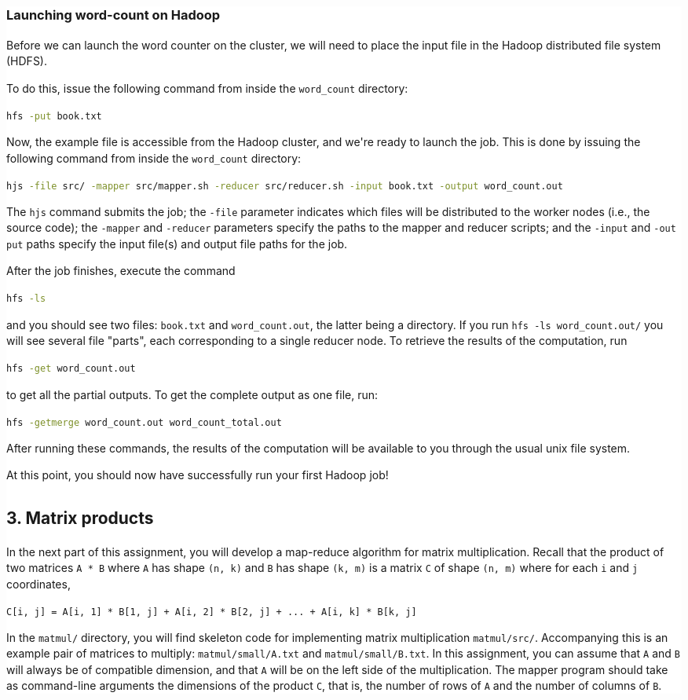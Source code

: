 
### Launching word-count on Hadoop

Before we can launch the word counter on the cluster, we will need to place the input file in the Hadoop distributed file system (HDFS).

To do this, issue the following command from inside the `word_count` directory:
```bash
hfs -put book.txt
```

Now, the example file is accessible from the Hadoop cluster, and we're ready to launch the job.
This is done by issuing the following command from inside the `word_count` directory:
```bash
hjs -file src/ -mapper src/mapper.sh -reducer src/reducer.sh -input book.txt -output word_count.out
```

The `hjs` command submits the job; the `-file` parameter indicates which files will be distributed to the worker nodes (i.e., the source code); the `-mapper` and `-reducer` parameters specify the paths to the mapper and reducer scripts; and the `-input` and `-output` paths specify the input file(s) and output file paths for the job.

After the job finishes, execute the command
```bash
hfs -ls
```
and you should see two files: `book.txt` and `word_count.out`, the latter being a directory.
If you run `hfs -ls word_count.out/` you will see several file "parts", each corresponding to a single reducer node.
To retrieve the results of the computation, run
```bash
hfs -get word_count.out 
```
to get all the partial outputs.
To get the complete output as one file, run:
```bash
hfs -getmerge word_count.out word_count_total.out
```
After running these commands, the results of the computation will be available to you through the usual unix file system.

At this point, you should now have successfully run your first Hadoop job!


## 3. Matrix products
In the next part of this assignment, you will develop a map-reduce algorithm for matrix multiplication.  Recall that the product of two matrices `A * B` where `A` has shape `(n, k)` and `B` has shape `(k, m)` is a matrix `C` of shape `(n, m)` where for each `i` and `j` coordinates,
```
C[i, j] = A[i, 1] * B[1, j] + A[i, 2] * B[2, j] + ... + A[i, k] * B[k, j]
```

In the `matmul/` directory, you will find skeleton code for implementing matrix multiplication `matmul/src/`.
Accompanying this is an example pair of matrices to multiply: `matmul/small/A.txt` and `matmul/small/B.txt`.
In this assignment, you can assume that `A` and `B` will always be of compatible dimension, and that `A` will be on the left side of the multiplication.
The mapper program should take as command-line arguments the dimensions of the product `C`, that is, the number of rows of `A` and the number of columns of `B`.
